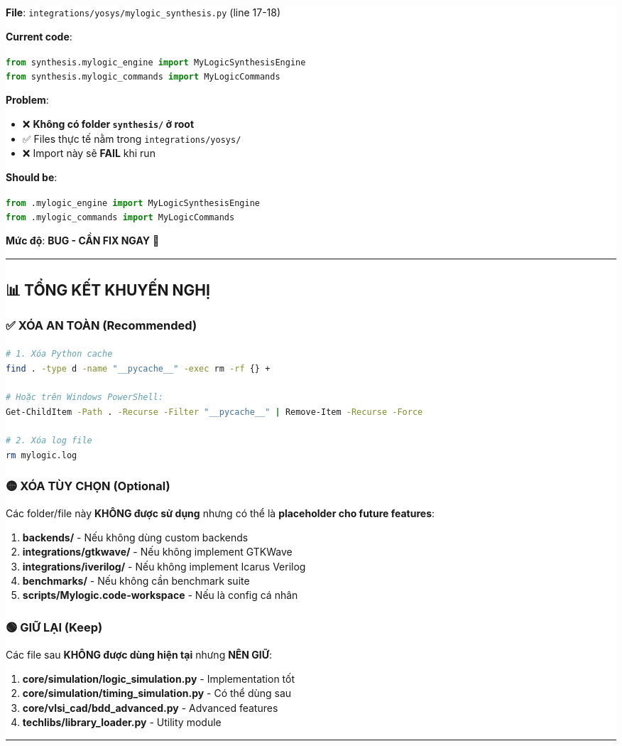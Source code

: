 **File**: `integrations/yosys/mylogic_synthesis.py` (line 17-18)

**Current code**:
```python
from synthesis.mylogic_engine import MyLogicSynthesisEngine
from synthesis.mylogic_commands import MyLogicCommands
```

**Problem**:
- ❌ **Không có folder `synthesis/` ở root**
- ✅ Files thực tế nằm trong `integrations/yosys/`
- ❌ Import này sẽ **FAIL** khi run

**Should be**:
```python
from .mylogic_engine import MyLogicSynthesisEngine
from .mylogic_commands import MyLogicCommands
```

**Mức độ**: **BUG - CẦN FIX NGAY** 🔴

---

## 📊 TỔNG KẾT KHUYẾN NGHỊ

### ✅ **XÓA AN TOÀN (Recommended)**

```bash
# 1. Xóa Python cache
find . -type d -name "__pycache__" -exec rm -rf {} +

# Hoặc trên Windows PowerShell:
Get-ChildItem -Path . -Recurse -Filter "__pycache__" | Remove-Item -Recurse -Force

# 2. Xóa log file
rm mylogic.log
```

### 🟡 **XÓA TÙY CHỌN (Optional)**

Các folder/file này **KHÔNG được sử dụng** nhưng có thể là **placeholder cho future features**:

1. **backends/** - Nếu không dùng custom backends
2. **integrations/gtkwave/** - Nếu không implement GTKWave
3. **integrations/iverilog/** - Nếu không implement Icarus Verilog
4. **benchmarks/** - Nếu không cần benchmark suite
5. **scripts/Mylogic.code-workspace** - Nếu là config cá nhân

### 🟢 **GIỮ LẠI (Keep)**

Các file sau **KHÔNG được dùng hiện tại** nhưng **NÊN GIỮ**:

1. **core/simulation/logic_simulation.py** - Implementation tốt
2. **core/simulation/timing_simulation.py** - Có thể dùng sau
3. **core/vlsi_cad/bdd_advanced.py** - Advanced features
4. **techlibs/library_loader.py** - Utility module

---